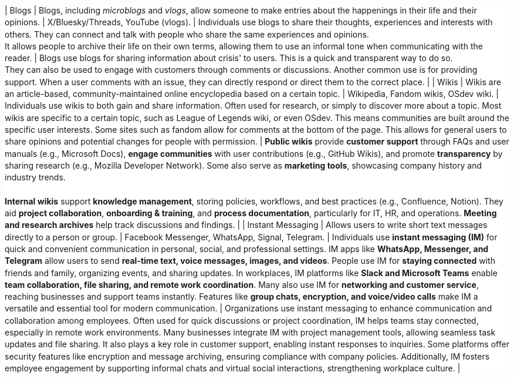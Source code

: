 | Blogs             | Blogs, including *microblogs* and *vlogs*, allow someone to make entries about the happenings in their life and their opinions.                             | X/Bluesky/Threads, YouTube (vlogs).             | Individuals use blogs to share their thoughts, experiences and interests with others. They can connect and talk with people who share the same experiences and opinions.<br>It allows people to archive their life on their own terms, allowing them to use an informal tone when communicating with the reader.                                                                                                                                                                                                                                                                                                                                                                                                                                                 | Blogs use blogs for sharing information about crisis' to users. This is a quick and transparent way to do so.<br>They can also be used to engage with customers through comments or discussions. Another common use is for providing support. When a user comments with an issue, they can directly respond or direct them to the correct place.                                                                                                                                                                                                                                                                                                                                                           |
| Wikis             | Wikis are an article-based, community-maintained online encyclopedia based on a certain topic.                                                              | Wikipedia, Fandom wikis, OSdev wiki.            | Individuals use wikis to both gain and share information. Often used for research, or simply to discover more about a topic. Most wikis are specific to a certain topic, such as League of Legends wiki, or even OSdev. This means communities are built around the specific user interests. Some sites such as fandom allow for comments at the bottom of the page. This allows for general users to share opinions and potential changes for people with permission.                                                                                                                                                                                                                                                                                           | **Public wikis** provide **customer support** through FAQs and user manuals (e.g., Microsoft Docs), **engage communities** with user contributions (e.g., GitHub Wikis), and promote **transparency** by sharing research (e.g., Mozilla Developer Network). Some also serve as **marketing tools**, showcasing company history and industry trends.<br><br>**Internal wikis** support **knowledge management**, storing policies, workflows, and best practices (e.g., Confluence, Notion). They aid **project collaboration**, **onboarding & training**, and **process documentation**, particularly for IT, HR, and operations. **Meeting and research archives** help track discussions and findings. |
| Instant Messaging | Allows users to write short text messages directly to a person or group.                                                                                    | Facebook Messenger, WhatsApp, Signal, Telegram. | Individuals use **instant messaging (IM)** for quick and convenient communication in personal, social, and professional settings. IM apps like **WhatsApp, Messenger, and Telegram** allow users to send **real-time text, voice messages, images, and videos**. People use IM for **staying connected** with friends and family, organizing events, and sharing updates. In workplaces, IM platforms like **Slack and Microsoft Teams** enable **team collaboration, file sharing, and remote work coordination**. Many also use IM for **networking and customer service**, reaching businesses and support teams instantly. Features like **group chats, encryption, and voice/video calls** make IM a versatile and essential tool for modern communication. | Organizations use instant messaging to enhance communication and collaboration among employees. Often used for quick discussions or project coordination, IM helps teams stay connected, especially in remote work environments. Many businesses integrate IM with project management tools, allowing seamless task updates and file sharing. It also plays a key role in customer support, enabling instant responses to inquiries. Some platforms offer security features like encryption and message archiving, ensuring compliance with company policies. Additionally, IM fosters employee engagement by supporting informal chats and virtual social interactions, strengthening workplace culture.  |